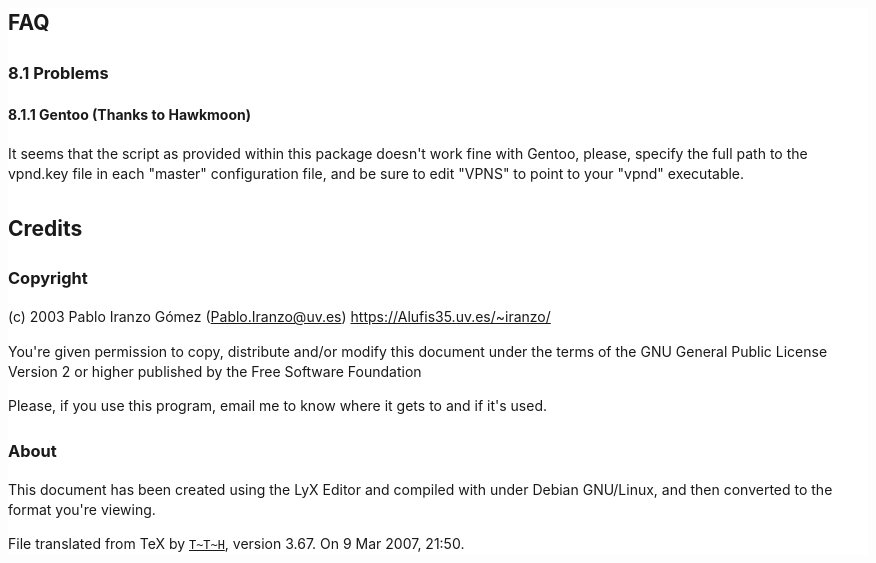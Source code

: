 ## FAQ

### 8.1 Problems

#### 8.1.1 Gentoo (Thanks to Hawkmoon)

It seems that the script as provided within this package doesn't work fine
with Gentoo, please, specify the full path to the vpnd.key file in each
"master" configuration file, and be sure to edit "VPNS" to point to your
"vpnd" executable.

## Credits

### Copyright

(c) 2003 Pablo Iranzo Gómez (Pablo.Iranzo@uv.es) <https://Alufis35.uv.es/~iranzo/>

You're given permission to copy, distribute and/or modify this document
under the terms of the GNU General Public License Version 2 or higher
published by the Free Software Foundation

Please, if you use this program, email me to know where it gets to and if it's used.

### About

This document has been created using the LyX Editor and compiled with under
Debian GNU/Linux, and then converted to the format you're viewing.

File translated from TeX by [`T~T~H`](http://hutchinson.belmont.ma.us/tth/), version 3.67. On 9 Mar 2007, 21:50.
